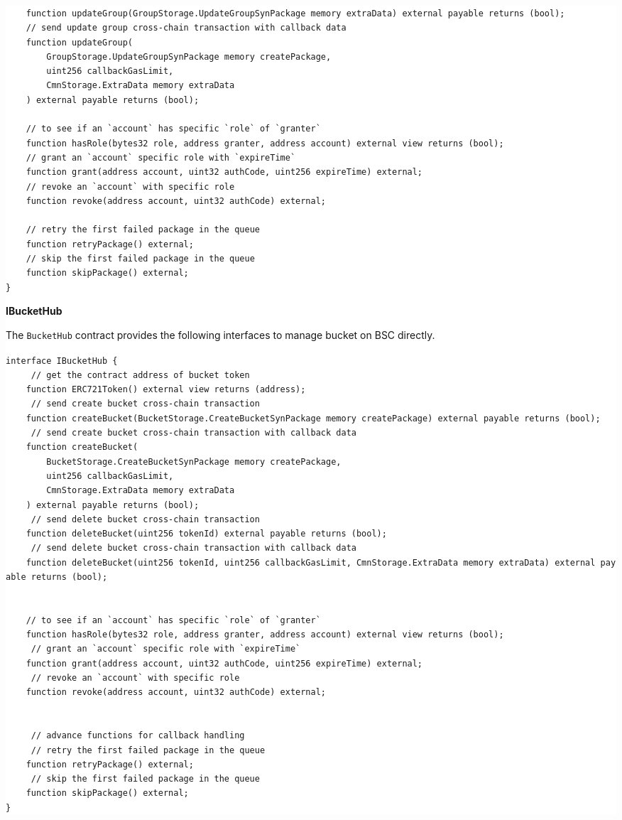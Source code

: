    ```solidity
       function updateGroup(GroupStorage.UpdateGroupSynPackage memory extraData) external payable returns (bool);
       // send update group cross-chain transaction with callback data
       function updateGroup(
           GroupStorage.UpdateGroupSynPackage memory createPackage,
           uint256 callbackGasLimit,
           CmnStorage.ExtraData memory extraData
       ) external payable returns (bool);
   
       // to see if an `account` has specific `role` of `granter`
       function hasRole(bytes32 role, address granter, address account) external view returns (bool);
       // grant an `account` specific role with `expireTime`
       function grant(address account, uint32 authCode, uint256 expireTime) external;
       // revoke an `account` with specific role 
       function revoke(address account, uint32 authCode) external;
   
       // retry the first failed package in the queue
       function retryPackage() external;
       // skip the first failed package in the queue
       function skipPackage() external;
   }
   ```

**IBucketHub**

The `BucketHub` contract provides the following interfaces to manage bucket on BSC directly.
   ```solidity
   interface IBucketHub {
   	    // get the contract address of bucket token
       function ERC721Token() external view returns (address);
   		// send create bucket cross-chain transaction
       function createBucket(BucketStorage.CreateBucketSynPackage memory createPackage) external payable returns (bool);
   		// send create bucket cross-chain transaction with callback data
       function createBucket(
           BucketStorage.CreateBucketSynPackage memory createPackage,
           uint256 callbackGasLimit,
           CmnStorage.ExtraData memory extraData
       ) external payable returns (bool);
   		// send delete bucket cross-chain transaction
       function deleteBucket(uint256 tokenId) external payable returns (bool);
   		// send delete bucket cross-chain transaction with callback data
       function deleteBucket(uint256 tokenId, uint256 callbackGasLimit, CmnStorage.ExtraData memory extraData) external payable returns (bool);
   
   
       // to see if an `account` has specific `role` of `granter`
       function hasRole(bytes32 role, address granter, address account) external view returns (bool);
   		// grant an `account` specific role with `expireTime`
       function grant(address account, uint32 authCode, uint256 expireTime) external;
   		// revoke an `account` with specific role 
       function revoke(address account, uint32 authCode) external;
   
   
        // advance functions for callback handling
   		// retry the first failed package in the queue
       function retryPackage() external;
   		// skip the first failed package in the queue
       function skipPackage() external;
   }
   ```
